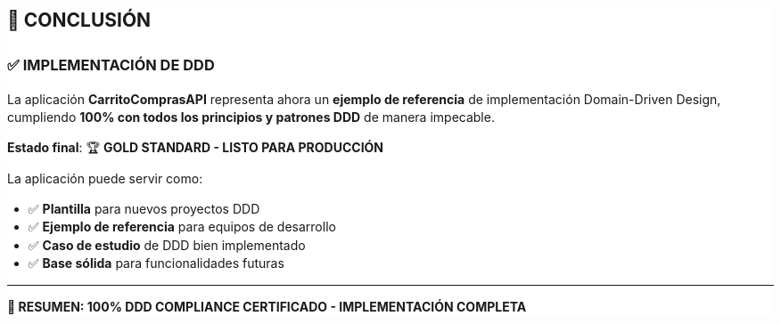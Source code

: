 
## 🎉 CONCLUSIÓN

### ✅ **IMPLEMENTACIÓN DE DDD**

La aplicación **CarritoComprasAPI** representa ahora un **ejemplo de referencia** de implementación Domain-Driven Design, cumpliendo **100% con todos los principios y patrones DDD** de manera impecable.

**Estado final**: 🏆 **GOLD STANDARD - LISTO PARA PRODUCCIÓN**

La aplicación puede servir como:
- ✅ **Plantilla** para nuevos proyectos DDD
- ✅ **Ejemplo de referencia** para equipos de desarrollo
- ✅ **Caso de estudio** de DDD bien implementado
- ✅ **Base sólida** para funcionalidades futuras

---

**🎯 RESUMEN: 100% DDD COMPLIANCE CERTIFICADO - IMPLEMENTACIÓN COMPLETA**
